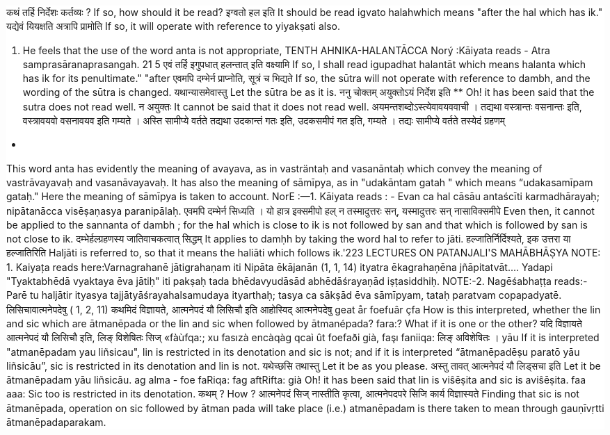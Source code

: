 कथं तर्हि निर्देशः कर्तव्यः ? If so, how should it be read? 
इग्वतो हल इति It should be read igvato halahwhich means 
"after the hal which has ik." 
यद्येवं यियक्षति अत्रापि प्रामोति 
If so, it will operate with reference to yiyakṣati also. 
1. He feels that the use of the word anta is not appropriate, 
TENTH AHNIKA-HALANTĀCCA 
Norý :Kāiyata reads - Atra samprasāranaprasangah. 
21 
5 
एवं तर्हि इगुपधात् हलन्तात् इति वक्ष्यामि 
If so, I shall read igupadhat halantāt which means halanta which has ik for its penultimate." 
"after 
एवमपि दम्भेर्न प्राप्नोति, सूत्रं च भिद्यते 
If so, the sūtra will not operate with reference to dambh, and the wording of the sūtra is changed. 
यथान्यासमेवास्तु Let the sūtra be as it is. 
ननु चोक्तम् अयुक्तोऽयं निर्देश इति 
** 
Oh! it has been said that the sutra does not read well. 
न अयुक्तः It cannot be said that it does not read well. अयमन्तशब्दोऽस्त्येवावयववाची । तद्यथा वस्त्रान्तः वसनान्तः इति, वस्त्रावयवो वसनावयव इति गम्यते । अस्ति सामीप्ये वर्तते तद्यथा उदकान्तं गतः इति, उदकसमीपं गत इति, गम्यते । तद्यः सामीप्ये वर्तते तस्येदं ग्रहणम् 
- 
This word anta has evidently the meaning of avayava, as in vasträntaḥ and vasanāntaḥ which convey the meaning of vastrāvayavaḥ and vasanāvayavaḥ. It has also the meaning of sāmīpya, as in "udakāntam gatah " which means 
“udakasamīpam gataḥ." Here the meaning of sāmīpya is taken to account. 
NorE :—1. Kāiyata reads : - Evan ca hal cāsāu antaścīti karmadhārayaḥ; nipātanācca visēṣaṇasya paranipālaḥ. 
एवमपि दम्भेर्न सिध्यति । यो हात्र इक्समीपो हल् न तस्मादुत्तरः सन्, यस्मादुत्तरः सन् नासाविक्समीपे 
Even then, it cannot be applied to the sannanta of dambh ; for the hal which is close to ik is not followed by san and that which is followed by san is not close to ik. 
दम्भेर्हल्ग्रहणस्य जातिवाचकत्वात् सिद्धम् 
It applies to damḥh by taking the word hal to refer to jāti. 
हल्जातिर्निर्दिश्यते, इक उत्तरा या हल्जातिरिति 
Haljāti is referred to, so that it means the haliāti which follows ik.'223 
LECTURES ON PATANJALI'S MAHĀBHĀṢYA 
NOTE: 1. Kaiyața reads here:Varnagrahanē jātigrahaṇam iti Nipāta ēkājanān (1, 1, 14) ityatra ēkagrahaņēna jñāpitatvāt.... Yadapi "Tyaktabhēdā vyaktaya ēva jātiḥ" iti pakṣaḥ tada bhēdavyudāsād abhēdāśrayaṇād iṣṭasiddhiḥ. 
NOTE:-2. Nagēśabhaṭṭa reads:-Parē tu haljātir ityasya tajjātyāśrayahalsamudaya ityarthaḥ; tasya ca sākṣād ēva sāmīpyam, tataḥ paratvam copapadyatē. 
लिसिचावात्मनेपदेषु ( 1, 2, 11) 
कथमिदं विज्ञायते, आत्मनेपदं यौ लिसिचौ इति आहोस्विद् आत्मनेपदेषु 
geat år foefuâr çfa 
How is this interpreted, whether the lin and sic which are ātmanēpada or the lin and sic when followed by ātmanépada? 
fara:? What if it is one or the other? 
यदि विज्ञायते आत्मनेपदं यौ लिसिचौ इति, लिङ् विशेषितः सिज् «fàùfqa:; xu fasızà encàqàg qcaì ût foefaði già, faşı faniiqa: लिङ् अविशेषितः । 
yāu 
If it is interpreted "atmanēpadam yau liñsicau", lin is restricted in its denotation and sic is not; and if it is interpreted “ātmanēpadēṣu paratō yāu liñsicāu”, sic is restricted in its denotation and lin is not. 
यथेच्छसि तथास्तु Let it be as you please. 
अस्तु तावत् आत्मनेपदं यौ लिड्सचा इति 
Let it be ātmanēpadam yāu liñsicāu. 
ag alma - foe faRiqa: fag aftRifta: già 
Oh! it has been said that lin is viŝēṣita and sic is aviŝēṣita. 
faa aaa: Sic too is restricted in its denotation. 
कथम् ? How ? 
आत्मनेपदं सिज् नास्तीति कृत्वा, आत्मनेपदपरे सिजि कार्य विज्ञास्यते 
Finding that sic is not ātmanēpada, operation on sic followed by ātman pada will take place (i.e.) atmanēpadam is there taken to mean through gauṇīvṛtti ātmanēpadaparakam. 